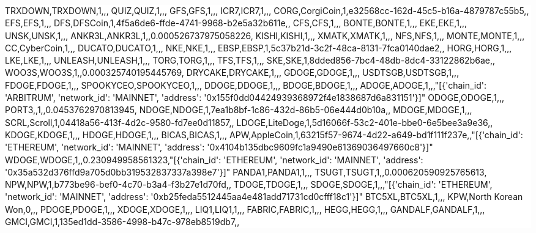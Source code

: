TRXDOWN,TRXDOWN,1,,,
QUIZ,QUIZ,1,,,
GFS,GFS,1,,,
ICR7,ICR7,1,,,
CORG,CorgiCoin,1,e32568cc-162d-45c5-b16a-4879787c55b5,,
EFS,EFS,1,,,
DFS,DFSCoin,1,4f5a6de6-ffde-4741-9968-b2e5a32b611e,,
CFS,CFS,1,,,
BONTE,BONTE,1,,,
EKE,EKE,1,,,
UNSK,UNSK,1,,,
ANKR3L,ANKR3L,1,,0.000526737975058226,
KISHI,KISHI,1,,,
XMATK,XMATK,1,,,
NFS,NFS,1,,,
MONTE,MONTE,1,,,
CC,CyberCoin,1,,,
DUCATO,DUCATO,1,,,
NKE,NKE,1,,,
EBSP,EBSP,1,5c37b21d-3c2f-48ca-8131-7fca0140dae2,,
HORG,HORG,1,,,
LKE,LKE,1,,,
UNLEASH,UNLEASH,1,,,
TORG,TORG,1,,,
TFS,TFS,1,,,
SKE,SKE,1,8dded856-7bc4-48db-8dc4-33122862b6ae,,
WOO3S,WOO3S,1,,0.000325740195445769,
DRYCAKE,DRYCAKE,1,,,
GDOGE,GDOGE,1,,,
USDTSGB,USDTSGB,1,,,
FDOGE,FDOGE,1,,,
SPOOKYCEO,SPOOKYCEO,1,,,
DDOGE,DDOGE,1,,,
BDOGE,BDOGE,1,,,
ADOGE,ADOGE,1,,,"[{'chain\_id': 'ARBITRUM', 'network\_id': 'MAINNET', 'address': '0x155f0dd04424939368972f4e1838687d6a831151'}]"
ODOGE,ODOGE,1,,,
PORT3,,1,,0.0453762970813945,
NDOGE,NDOGE,1,7ea1b8bf-1c86-432d-86b5-06e444d0b10a,,
MDOGE,MDOGE,1,,,
SCRL,Scroll,1,04418a56-413f-4d2c-9580-fd7ee0d11857,,
LDOGE,LiteDoge,1,5d16066f-53c2-401e-bbe0-6e5bee3a9e36,,
KDOGE,KDOGE,1,,,
HDOGE,HDOGE,1,,,
BICAS,BICAS,1,,,
APW,AppleCoin,1,63215f57-9674-4d22-a649-bd1f111f237e,,"[{'chain\_id': 'ETHEREUM', 'network\_id': 'MAINNET', 'address': '0x4104b135dbc9609fc1a9490e61369036497660c8'}]"
WDOGE,WDOGE,1,,0.230949958561323,"[{'chain\_id': 'ETHEREUM', 'network\_id': 'MAINNET', 'address': '0x35a532d376ffd9a705d0bb319532837337a398e7'}]"
PANDA1,PANDA1,1,,,
TSUGT,TSUGT,1,,0.000620590925765613,
NPW,NPW,1,b773be96-bef0-4c70-b3a4-f3b27e1d70fd,,
TDOGE,TDOGE,1,,,
SDOGE,SDOGE,1,,,"[{'chain\_id': 'ETHEREUM', 'network\_id': 'MAINNET', 'address': '0xb25feda5512445aa4e481add71731cd0cfff18c1'}]"
BTC5XL,BTC5XL,1,,,
KPW,North Korean Won,0,,,
PDOGE,PDOGE,1,,,
XDOGE,XDOGE,1,,,
LIQ1,LIQ1,1,,,
FABRIC,FABRIC,1,,,
HEGG,HEGG,1,,,
GANDALF,GANDALF,1,,,
GMCI,GMCI,1,135ed1dd-3586-4998-b47c-978eb8519db7,,